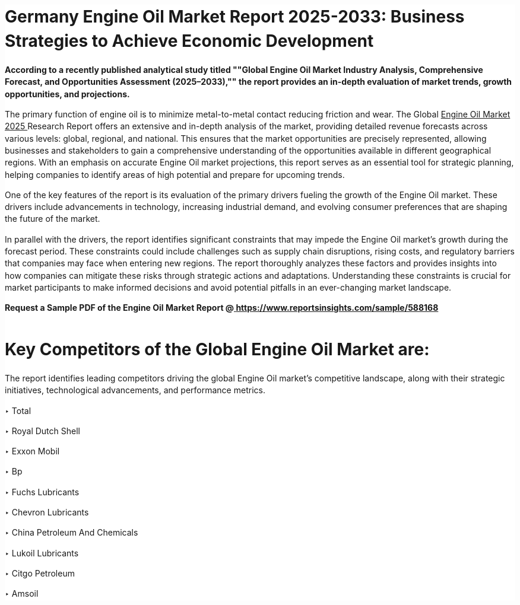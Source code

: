 # Germany Engine Oil Market Report 2025-2033: Business Strategies to Achieve Economic Development

<strong>According to a recently published analytical study titled ""Global Engine Oil Market Industry Analysis, Comprehensive Forecast, and Opportunities Assessment (2025–2033),"" the report provides an in-depth evaluation of market trends, growth opportunities, and projections.</strong>

The primary function of engine oil is to minimize metal-to-metal contact reducing friction and wear. The Global <a href=https://www.reportsinsights.com/sample/588168>Engine Oil Market 2025 </a> Research Report offers an extensive and in-depth analysis of the market, providing detailed revenue forecasts across various levels: global, regional, and national. This ensures that the market opportunities are precisely represented, allowing businesses and stakeholders to gain a comprehensive understanding of the opportunities available in different geographical regions. With an emphasis on accurate Engine Oil market projections, this report serves as an essential tool for strategic planning, helping companies to identify areas of high potential and prepare for upcoming trends.

One of the key features of the report is its evaluation of the primary drivers fueling the growth of the Engine Oil market. These drivers include advancements in technology, increasing industrial demand, and evolving consumer preferences that are shaping the future of the market. 

In parallel with the drivers, the report identifies significant constraints that may impede the Engine Oil market’s growth during the forecast period. These constraints could include challenges such as supply chain disruptions, rising costs, and regulatory barriers that companies may face when entering new regions. The report thoroughly analyzes these factors and provides insights into how companies can mitigate these risks through strategic actions and adaptations. Understanding these constraints is crucial for market participants to make informed decisions and avoid potential pitfalls in an ever-changing market landscape.

<strong>Request a Sample PDF of the Engine Oil Market Report </strong><strong>@<a href=https://www.reportsinsights.com/sample/588168> https://www.reportsinsights.com/sample/588168</a></strong></font>

# <strong>Key Competitors of the Global Engine Oil Market are:</strong>

The report identifies leading competitors driving the global Engine Oil market’s competitive landscape, along with their strategic initiatives, technological advancements, and performance metrics.

‣ Total

‣ Royal Dutch Shell

‣ Exxon Mobil

‣ Bp

‣ Fuchs Lubricants

‣ Chevron Lubricants

‣ China Petroleum And Chemicals

‣ Lukoil Lubricants

‣ Citgo Petroleum

‣ Amsoil
